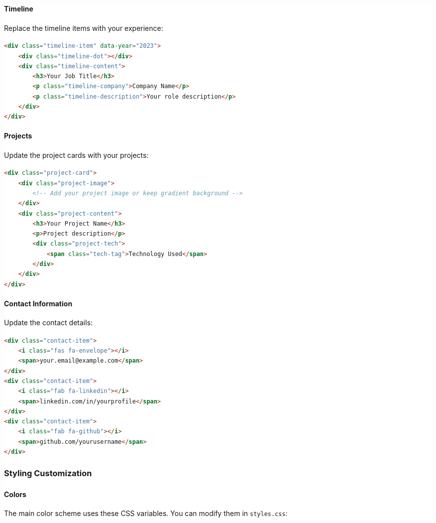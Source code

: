 #### Timeline
Replace the timeline items with your experience:
```html
<div class="timeline-item" data-year="2023">
    <div class="timeline-dot"></div>
    <div class="timeline-content">
        <h3>Your Job Title</h3>
        <p class="timeline-company">Company Name</p>
        <p class="timeline-description">Your role description</p>
    </div>
</div>
```

#### Projects
Update the project cards with your projects:
```html
<div class="project-card">
    <div class="project-image">
        <!-- Add your project image or keep gradient background -->
    </div>
    <div class="project-content">
        <h3>Your Project Name</h3>
        <p>Project description</p>
        <div class="project-tech">
            <span class="tech-tag">Technology Used</span>
        </div>
    </div>
</div>
```

#### Contact Information
Update the contact details:
```html
<div class="contact-item">
    <i class="fas fa-envelope"></i>
    <span>your.email@example.com</span>
</div>
<div class="contact-item">
    <i class="fab fa-linkedin"></i>
    <span>linkedin.com/in/yourprofile</span>
</div>
<div class="contact-item">
    <i class="fab fa-github"></i>
    <span>github.com/yourusername</span>
</div>
```

### Styling Customization

#### Colors
The main color scheme uses these CSS variables. You can modify them in `styles.css`:
